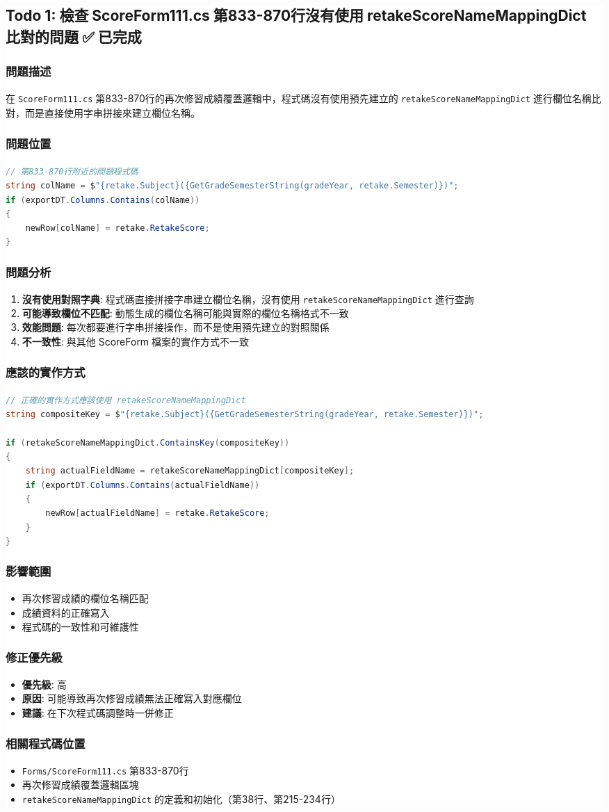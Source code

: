 
## Todo 1: 檢查 ScoreForm111.cs 第833-870行沒有使用 retakeScoreNameMappingDict 比對的問題 ✅ **已完成**

### 問題描述
在 `ScoreForm111.cs` 第833-870行的再次修習成績覆蓋邏輯中，程式碼沒有使用預先建立的 `retakeScoreNameMappingDict` 進行欄位名稱比對，而是直接使用字串拼接來建立欄位名稱。

### 問題位置
```csharp
// 第833-870行附近的問題程式碼
string colName = $"{retake.Subject}({GetGradeSemesterString(gradeYear, retake.Semester)})";
if (exportDT.Columns.Contains(colName))
{
    newRow[colName] = retake.RetakeScore;
}
```

### 問題分析
1. **沒有使用對照字典**: 程式碼直接拼接字串建立欄位名稱，沒有使用 `retakeScoreNameMappingDict` 進行查詢
2. **可能導致欄位不匹配**: 動態生成的欄位名稱可能與實際的欄位名稱格式不一致
3. **效能問題**: 每次都要進行字串拼接操作，而不是使用預先建立的對照關係
4. **不一致性**: 與其他 ScoreForm 檔案的實作方式不一致

### 應該的實作方式
```csharp
// 正確的實作方式應該使用 retakeScoreNameMappingDict
string compositeKey = $"{retake.Subject}({GetGradeSemesterString(gradeYear, retake.Semester)})";

if (retakeScoreNameMappingDict.ContainsKey(compositeKey))
{
    string actualFieldName = retakeScoreNameMappingDict[compositeKey];
    if (exportDT.Columns.Contains(actualFieldName))
    {
        newRow[actualFieldName] = retake.RetakeScore;
    }
}
```

### 影響範圍
- 再次修習成績的欄位名稱匹配
- 成績資料的正確寫入
- 程式碼的一致性和可維護性

### 修正優先級
- **優先級**: 高
- **原因**: 可能導致再次修習成績無法正確寫入對應欄位
- **建議**: 在下次程式碼調整時一併修正

### 相關程式碼位置
- `Forms/ScoreForm111.cs` 第833-870行
- 再次修習成績覆蓋邏輯區塊
- `retakeScoreNameMappingDict` 的定義和初始化（第38行、第215-234行）

